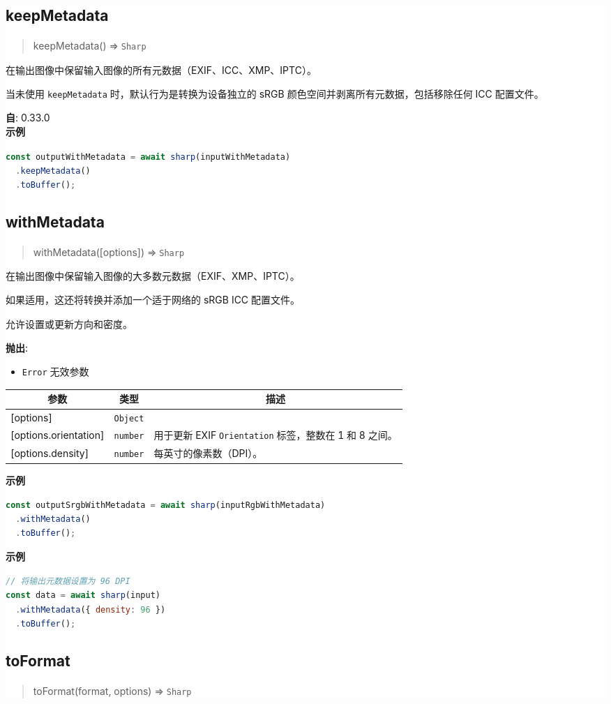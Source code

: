 
## keepMetadata
> keepMetadata() ⇒ <code>Sharp</code>

在输出图像中保留输入图像的所有元数据（EXIF、ICC、XMP、IPTC）。

当未使用 `keepMetadata` 时，默认行为是转换为设备独立的 sRGB 颜色空间并剥离所有元数据，包括移除任何 ICC 配置文件。


**自**: 0.33.0  
**示例**  
```js
const outputWithMetadata = await sharp(inputWithMetadata)
  .keepMetadata()
  .toBuffer();
```


## withMetadata
> withMetadata([options]) ⇒ <code>Sharp</code>

在输出图像中保留输入图像的大多数元数据（EXIF、XMP、IPTC）。

如果适用，这还将转换并添加一个适于网络的 sRGB ICC 配置文件。

允许设置或更新方向和密度。


**抛出**:

- <code>Error</code> 无效参数


| 参数 | 类型 | 描述 |
| --- | --- | --- |
| [options] | <code>Object</code> |  |
| [options.orientation] | <code>number</code> | 用于更新 EXIF `Orientation` 标签，整数在 1 和 8 之间。 |
| [options.density] | <code>number</code> | 每英寸的像素数（DPI）。 |

**示例**  
```js
const outputSrgbWithMetadata = await sharp(inputRgbWithMetadata)
  .withMetadata()
  .toBuffer();
```
**示例**  
```js
// 将输出元数据设置为 96 DPI
const data = await sharp(input)
  .withMetadata({ density: 96 })
  .toBuffer();
```


## toFormat
> toFormat(format, options) ⇒ <code>Sharp</code>
